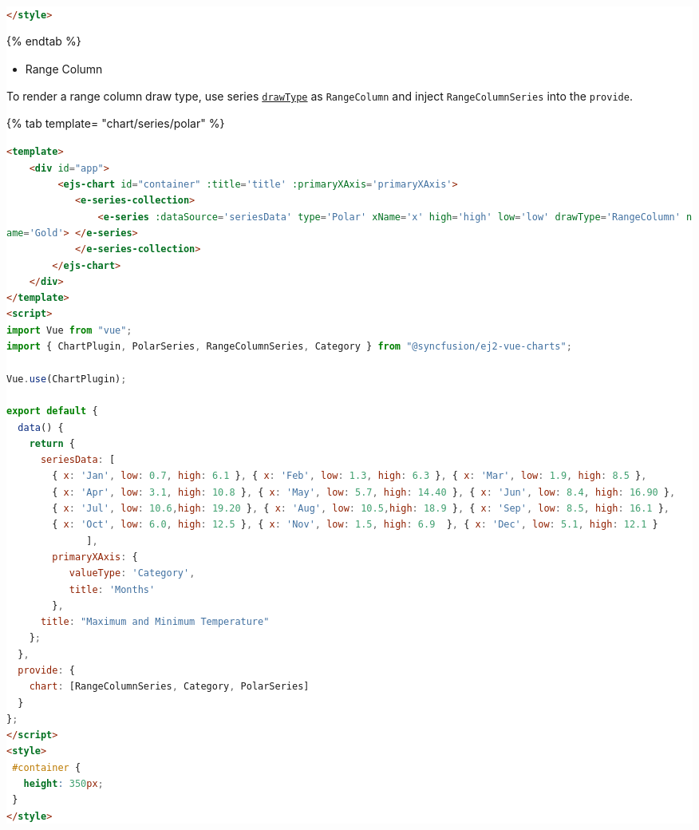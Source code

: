 ```html
</style>
```

{% endtab %}

* Range Column

To render a range column draw type, use series [`drawType`](../api/chart/seriesModel/#drawtype) as `RangeColumn` and inject `RangeColumnSeries`
into the `provide`.

{% tab template= "chart/series/polar" %}

```html
<template>
    <div id="app">
         <ejs-chart id="container" :title='title' :primaryXAxis='primaryXAxis'>
            <e-series-collection>
                <e-series :dataSource='seriesData' type='Polar' xName='x' high='high' low='low' drawType='RangeColumn' name='Gold'> </e-series>
            </e-series-collection>
        </ejs-chart>
    </div>
</template>
<script>
import Vue from "vue";
import { ChartPlugin, PolarSeries, RangeColumnSeries, Category } from "@syncfusion/ej2-vue-charts";

Vue.use(ChartPlugin);

export default {
  data() {
    return {
      seriesData: [
        { x: 'Jan', low: 0.7, high: 6.1 }, { x: 'Feb', low: 1.3, high: 6.3 }, { x: 'Mar', low: 1.9, high: 8.5 },
        { x: 'Apr', low: 3.1, high: 10.8 }, { x: 'May', low: 5.7, high: 14.40 }, { x: 'Jun', low: 8.4, high: 16.90 },
        { x: 'Jul', low: 10.6,high: 19.20 }, { x: 'Aug', low: 10.5,high: 18.9 }, { x: 'Sep', low: 8.5, high: 16.1 },
        { x: 'Oct', low: 6.0, high: 12.5 }, { x: 'Nov', low: 1.5, high: 6.9  }, { x: 'Dec', low: 5.1, high: 12.1 }
              ],
        primaryXAxis: {
           valueType: 'Category',
           title: 'Months'
        },
      title: "Maximum and Minimum Temperature"
    };
  },
  provide: {
    chart: [RangeColumnSeries, Category, PolarSeries]
  }
};
</script>
<style>
 #container {
   height: 350px;
 }
</style>
```
